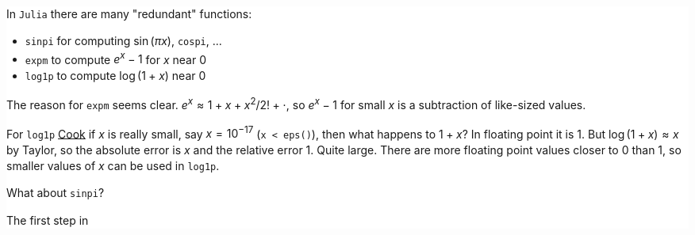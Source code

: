 In `Julia` there are many "redundant" functions:

* `sinpi` for computing $\sin(\pi x)$, `cospi`, ...
* `expm` to compute $e^x - 1$ for $x$ near 0
* `log1p` to compute $\log(1+x)$ near 0

The reason for `expm` seems clear. $e^x \approx 1 + x + x^2/2! + \cdot$, so $e^x-1$ for small $x$ is a subtraction of like-sized values.

For `log1p` [Cook](http://www.johndcook.com/blog/2010/06/07/math-library-functions-that-seem-unnecessary/) if $x$ is really small, say $x=10^{-17}$ (`x < eps()`), then what happens to $1 + x$? In floating point it is 1. But $\log(1+x) \approx x$ by Taylor, so the absolute error is $x$ and the relative error $1$. Quite large. There are more floating point values closer to $0$ than $1$, so smaller values of $x$ can be used in `log1p`. 

What about `sinpi`?

The first step in 

